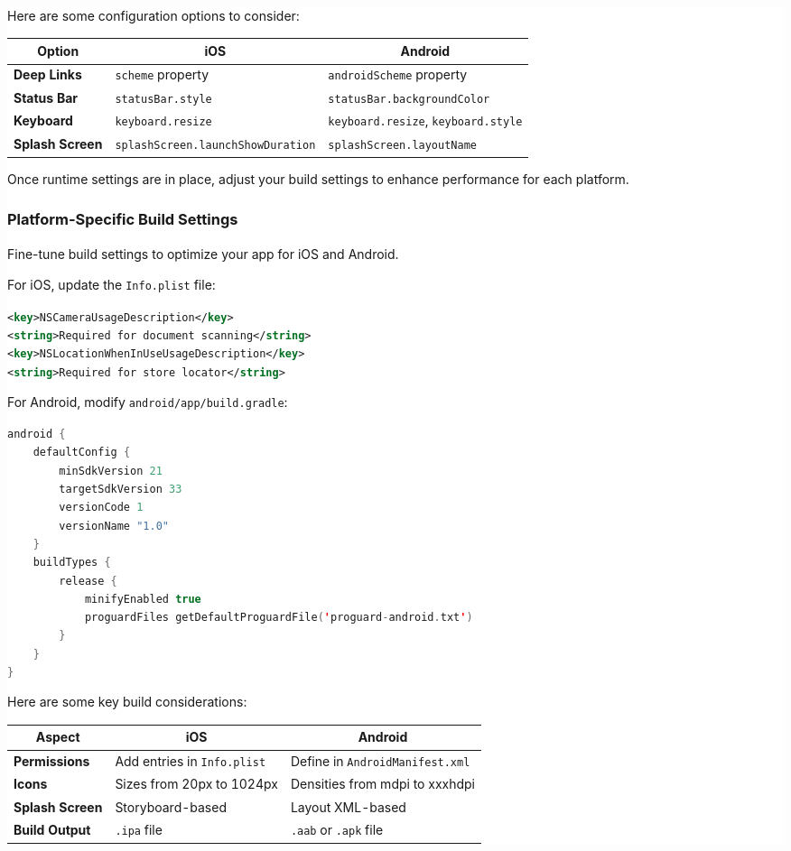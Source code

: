 Here are some configuration options to consider:

| Option | iOS | Android |
| --- | --- | --- |
| **Deep Links** | `scheme` property | `androidScheme` property |
| **Status Bar** | `statusBar.style` | `statusBar.backgroundColor` |
| **Keyboard** | `keyboard.resize` | `keyboard.resize`, `keyboard.style` |
| **Splash Screen** | `splashScreen.launchShowDuration` | `splashScreen.layoutName` |

Once runtime settings are in place, adjust your build settings to enhance performance for each platform.

### Platform-Specific Build Settings

Fine-tune build settings to optimize your app for iOS and Android.

For iOS, update the `Info.plist` file:

```xml
<key>NSCameraUsageDescription</key>
<string>Required for document scanning</string>
<key>NSLocationWhenInUseUsageDescription</key>
<string>Required for store locator</string>
```

For Android, modify `android/app/build.gradle`:

```kotlin
android {
    defaultConfig {
        minSdkVersion 21
        targetSdkVersion 33
        versionCode 1
        versionName "1.0"
    }
    buildTypes {
        release {
            minifyEnabled true
            proguardFiles getDefaultProguardFile('proguard-android.txt')
        }
    }
}
```

Here are some key build considerations:

| Aspect | iOS | Android |
| --- | --- | --- |
| **Permissions** | Add entries in `Info.plist` | Define in `AndroidManifest.xml` |
| **Icons** | Sizes from 20px to 1024px | Densities from mdpi to xxxhdpi |
| **Splash Screen** | Storyboard-based | Layout XML-based |
| **Build Output** | `.ipa` file | `.aab` or `.apk` file |

